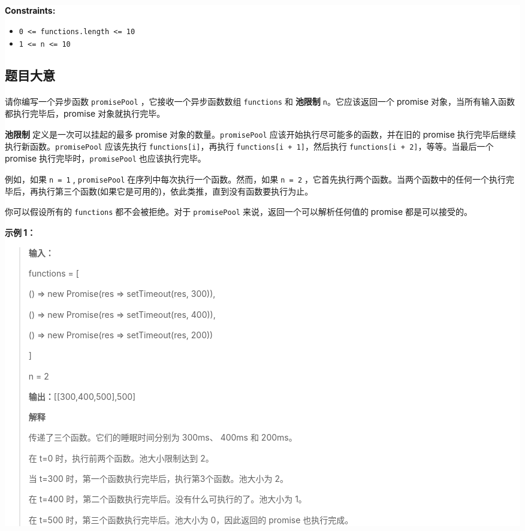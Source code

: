 **Constraints:**

  * `0 <= functions.length <= 10`
  * `1 <= n <= 10`


## 题目大意

请你编写一个异步函数 `promisePool` ，它接收一个异步函数数组 `functions` 和 **池限制** `n`。它应该返回一个
promise 对象，当所有输入函数都执行完毕后，promise 对象就执行完毕。

**池限制** 定义是一次可以挂起的最多 promise 对象的数量。`promisePool` 应该开始执行尽可能多的函数，并在旧的 promise
执行完毕后继续执行新函数。`promisePool` 应该先执行 `functions[i]`，再执行 `functions[i + 1]`，然后执行
`functions[i + 2]`，等等。当最后一个 promise 执行完毕时，`promisePool` 也应该执行完毕。

例如，如果 `n = 1` , `promisePool` 在序列中每次执行一个函数。然而，如果 `n = 2`
，它首先执行两个函数。当两个函数中的任何一个执行完毕后，再执行第三个函数(如果它是可用的)，依此类推，直到没有函数要执行为止。

你可以假设所有的 `functions` 都不会被拒绝。对于 `promisePool` 来说，返回一个可以解析任何值的 promise 都是可以接受的。



**示例 1：**

> 
> 
> 
> 
> 
> **输入：**
> 
> functions = [
> 
>   () => new Promise(res => setTimeout(res, 300)),
> 
>   () => new Promise(res => setTimeout(res, 400)),
> 
>   () => new Promise(res => setTimeout(res, 200))
> 
> ]
> 
> n = 2
> 
> **输出：**[[300,400,500],500]
> 
> **解释**
> 
> 传递了三个函数。它们的睡眠时间分别为 300ms、 400ms 和 200ms。
> 
> 在 t=0 时，执行前两个函数。池大小限制达到 2。
> 
> 当 t=300 时，第一个函数执行完毕后，执行第3个函数。池大小为 2。
> 
> 在 t=400 时，第二个函数执行完毕后。没有什么可执行的了。池大小为 1。
> 
> 在 t=500 时，第三个函数执行完毕后。池大小为 0，因此返回的 promise 也执行完成。
> 
> 
